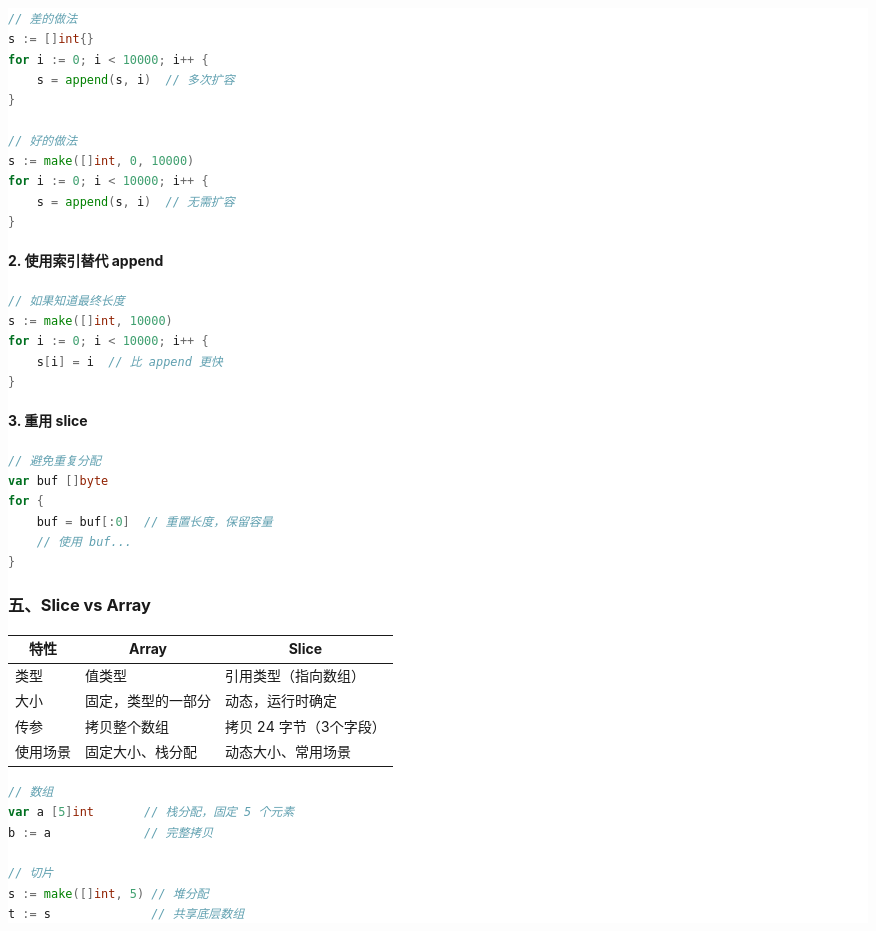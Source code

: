```go
// 差的做法
s := []int{}
for i := 0; i < 10000; i++ {
    s = append(s, i)  // 多次扩容
}

// 好的做法
s := make([]int, 0, 10000)
for i := 0; i < 10000; i++ {
    s = append(s, i)  // 无需扩容
}
```

#### 2. 使用索引替代 append

```go
// 如果知道最终长度
s := make([]int, 10000)
for i := 0; i < 10000; i++ {
    s[i] = i  // 比 append 更快
}
```

#### 3. 重用 slice

```go
// 避免重复分配
var buf []byte
for {
    buf = buf[:0]  // 重置长度，保留容量
    // 使用 buf...
}
```

### 五、Slice vs Array

| 特性 | Array | Slice |
|------|-------|-------|
| 类型 | 值类型 | 引用类型（指向数组） |
| 大小 | 固定，类型的一部分 | 动态，运行时确定 |
| 传参 | 拷贝整个数组 | 拷贝 24 字节（3个字段） |
| 使用场景 | 固定大小、栈分配 | 动态大小、常用场景 |

```go
// 数组
var a [5]int       // 栈分配，固定 5 个元素
b := a             // 完整拷贝

// 切片
s := make([]int, 5) // 堆分配
t := s              // 共享底层数组
```

